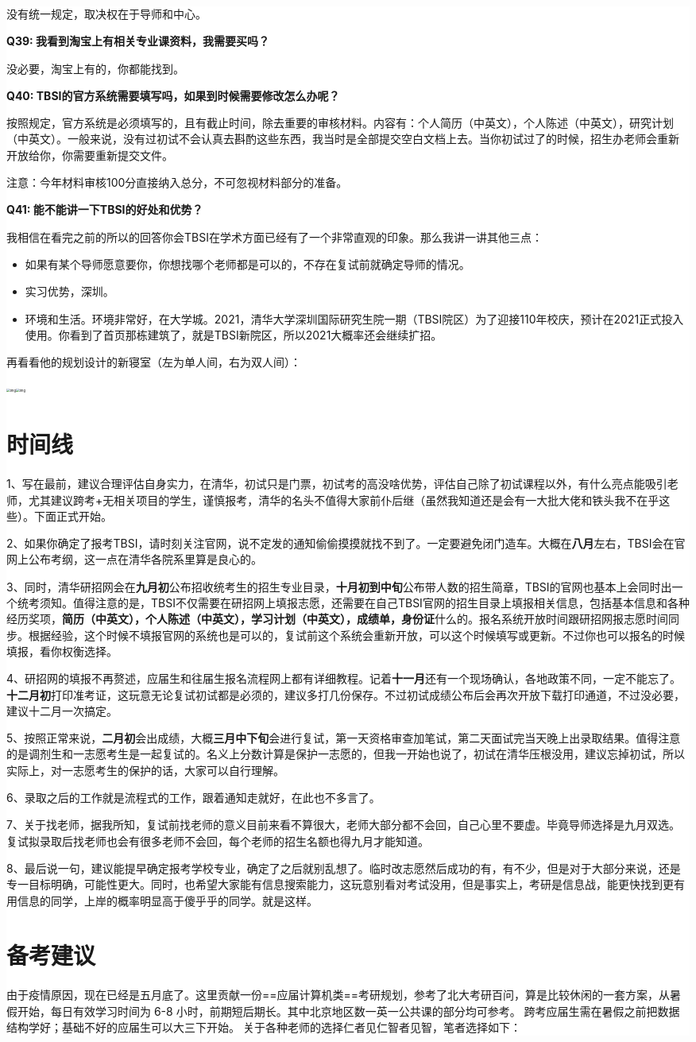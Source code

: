 没有统一规定，取决权在于导师和中心。

**Q39: 我看到淘宝上有相关专业课资料，我需要买吗？**

没必要，淘宝上有的，你都能找到。

**Q40: TBSI的官方系统需要填写吗，如果到时候需要修改怎么办呢？**

按照规定，官方系统是必须填写的，且有截止时间，除去重要的审核材料。内容有：个人简历（中英文），个人陈述（中英文），研究计划（中英文）。一般来说，没有过初试不会认真去斟酌这些东西，我当时是全部提交空白文档上去。当你初试过了的时候，招生办老师会重新开放给你，你需要重新提交文件。

注意：今年材料审核100分直接纳入总分，不可忽视材料部分的准备。

**Q41: 能不能讲一下TBSI的好处和优势？**

我相信在看完之前的所以的回答你会TBSI在学术方面已经有了一个非常直观的印象。那么我讲一讲其他三点：

- 如果有某个导师愿意要你，你想找哪个老师都是可以的，不存在复试前就确定导师的情况。

- 实习优势，深圳。

- 环境和生活。环境非常好，在大学城。2021，清华大学深圳国际研究生院一期（TBSI院区）为了迎接110年校庆，预计在2021正式投入使用。你看到了首页那栋建筑了，就是TBSI新院区，所以2021大概率还会继续扩招。

再看看他的规划设计的新寝室（左为单人间，右为双人间）：

<img src="https://i.loli.net/2020/05/24/JU1livn7rtTuX8E.jpg" alt="img" style="zoom: 30%;" div align="center" /><img src="https://i.loli.net/2020/05/24/InyztBERjxoeWQ7.jpg" alt="img" style="zoom:30%;" div align="center"/>

# 时间线

1、写在最前，建议合理评估自身实力，在清华，初试只是门票，初试考的高没啥优势，评估自己除了初试课程以外，有什么亮点能吸引老师，尤其建议跨考+无相关项目的学生，谨慎报考，清华的名头不值得大家前仆后继（虽然我知道还是会有一大批大佬和铁头我不在乎这些）。下面正式开始。

2、如果你确定了报考TBSI，请时刻关注官网，说不定发的通知偷偷摸摸就找不到了。一定要避免闭门造车。大概在**八月**左右，TBSI会在官网上公布考纲，这一点在清华各院系里算是良心的。

3、同时，清华研招网会在**九月初**公布招收统考生的招生专业目录，**十月初到中旬**公布带人数的招生简章，TBSI的官网也基本上会同时出一个统考须知。值得注意的是，TBSI不仅需要在研招网上填报志愿，还需要在自己TBSI官网的招生目录上填报相关信息，包括基本信息和各种经历奖项，**简历（中英文），个人陈述（中英文），学习计划（中英文），成绩单，身份证**什么的。报名系统开放时间跟研招网报志愿时间同步。根据经验，这个时候不填报官网的系统也是可以的，复试前这个系统会重新开放，可以这个时候填写或更新。不过你也可以报名的时候填报，看你权衡选择。

4、研招网的填报不再赘述，应届生和往届生报名流程网上都有详细教程。记着**十一月**还有一个现场确认，各地政策不同，一定不能忘了。**十二月初**打印准考证，这玩意无论复试初试都是必须的，建议多打几份保存。不过初试成绩公布后会再次开放下载打印通道，不过没必要，建议十二月一次搞定。

5、按照正常来说，**二月初**会出成绩，大概**三月中下旬**会进行复试，第一天资格审查加笔试，第二天面试完当天晚上出录取结果。值得注意的是调剂生和一志愿考生是一起复试的。名义上分数计算是保护一志愿的，但我一开始也说了，初试在清华压根没用，建议忘掉初试，所以实际上，对一志愿考生的保护的话，大家可以自行理解。

6、录取之后的工作就是流程式的工作，跟着通知走就好，在此也不多言了。

7、关于找老师，据我所知，复试前找老师的意义目前来看不算很大，老师大部分都不会回，自己心里不要虚。毕竟导师选择是九月双选。复试拟录取后找老师也会有很多老师不会回，每个老师的招生名额也得九月才能知道。

8、最后说一句，建议能提早确定报考学校专业，确定了之后就别乱想了。临时改志愿然后成功的有，有不少，但是对于大部分来说，还是专一目标明确，可能性更大。同时，也希望大家能有信息搜索能力，这玩意别看对考试没用，但是事实上，考研是信息战，能更快找到更有用信息的同学，上岸的概率明显高于傻乎乎的同学。就是这样。



# 备考建议

由于疫情原因，现在已经是五月底了。这里贡献一份==应届计算机类==考研规划，参考了北大考研百问，算是比较休闲的一套方案，从暑假开始，每日有效学习时间为 6-8 小时，前期短后期长。其中北京地区数一英一公共课的部分均可参考。 
跨考应届生需在暑假之前把数据结构学好；基础不好的应届生可以大三下开始。 关于各种老师的选择仁者见仁智者见智，笔者选择如下：
